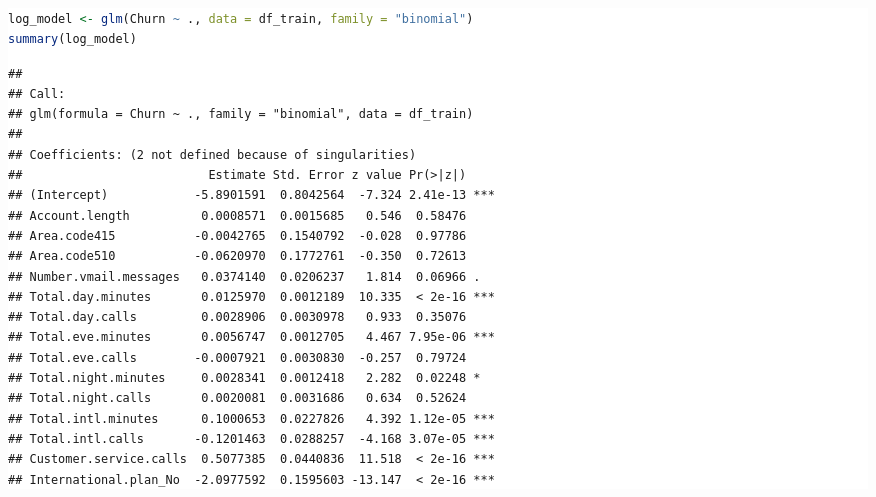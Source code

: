 ``` r
log_model <- glm(Churn ~ ., data = df_train, family = "binomial")
summary(log_model)
```

    ## 
    ## Call:
    ## glm(formula = Churn ~ ., family = "binomial", data = df_train)
    ## 
    ## Coefficients: (2 not defined because of singularities)
    ##                          Estimate Std. Error z value Pr(>|z|)    
    ## (Intercept)            -5.8901591  0.8042564  -7.324 2.41e-13 ***
    ## Account.length          0.0008571  0.0015685   0.546  0.58476    
    ## Area.code415           -0.0042765  0.1540792  -0.028  0.97786    
    ## Area.code510           -0.0620970  0.1772761  -0.350  0.72613    
    ## Number.vmail.messages   0.0374140  0.0206237   1.814  0.06966 .  
    ## Total.day.minutes       0.0125970  0.0012189  10.335  < 2e-16 ***
    ## Total.day.calls         0.0028906  0.0030978   0.933  0.35076    
    ## Total.eve.minutes       0.0056747  0.0012705   4.467 7.95e-06 ***
    ## Total.eve.calls        -0.0007921  0.0030830  -0.257  0.79724    
    ## Total.night.minutes     0.0028341  0.0012418   2.282  0.02248 *  
    ## Total.night.calls       0.0020081  0.0031686   0.634  0.52624    
    ## Total.intl.minutes      0.1000653  0.0227826   4.392 1.12e-05 ***
    ## Total.intl.calls       -0.1201463  0.0288257  -4.168 3.07e-05 ***
    ## Customer.service.calls  0.5077385  0.0440836  11.518  < 2e-16 ***
    ## International.plan_No  -2.0977592  0.1595603 -13.147  < 2e-16 ***